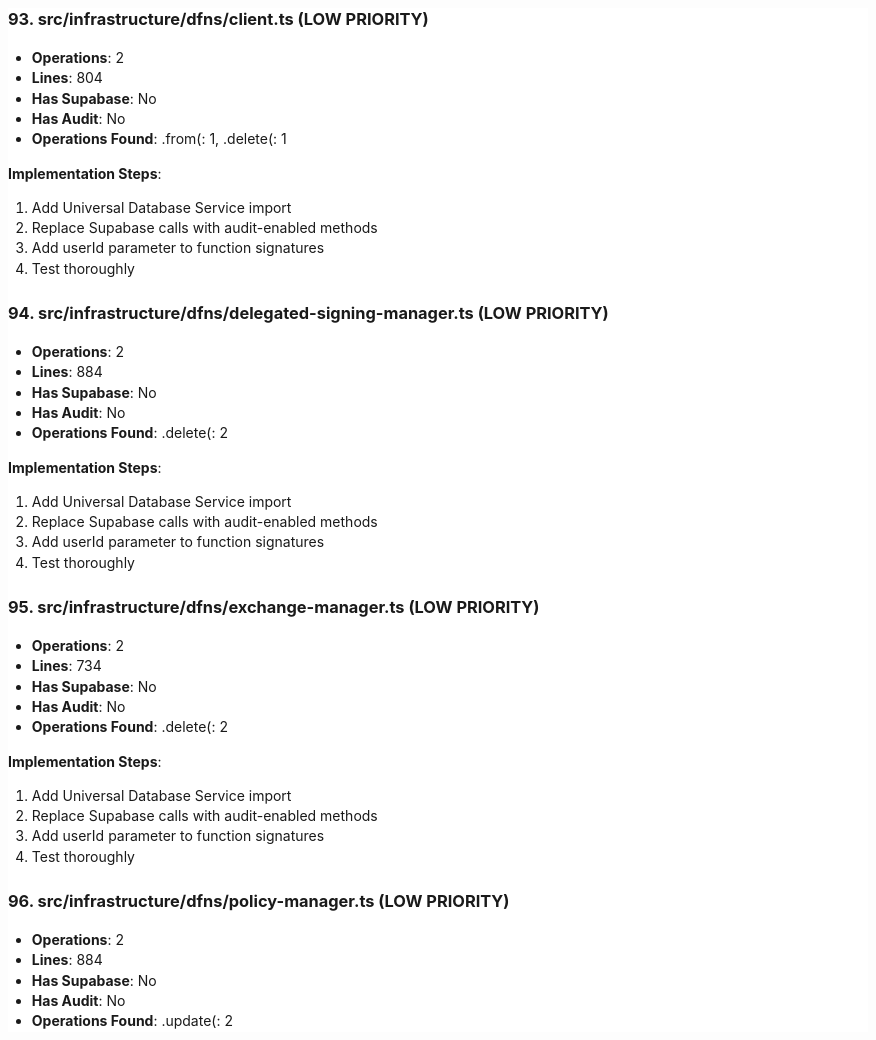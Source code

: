 ### 93. src/infrastructure/dfns/client.ts (LOW PRIORITY)

- **Operations**: 2
- **Lines**: 804
- **Has Supabase**: No
- **Has Audit**: No
- **Operations Found**: .from(: 1, .delete(: 1

**Implementation Steps**:
1. Add Universal Database Service import
2. Replace Supabase calls with audit-enabled methods
3. Add userId parameter to function signatures
4. Test thoroughly

### 94. src/infrastructure/dfns/delegated-signing-manager.ts (LOW PRIORITY)

- **Operations**: 2
- **Lines**: 884
- **Has Supabase**: No
- **Has Audit**: No
- **Operations Found**: .delete(: 2

**Implementation Steps**:
1. Add Universal Database Service import
2. Replace Supabase calls with audit-enabled methods
3. Add userId parameter to function signatures
4. Test thoroughly

### 95. src/infrastructure/dfns/exchange-manager.ts (LOW PRIORITY)

- **Operations**: 2
- **Lines**: 734
- **Has Supabase**: No
- **Has Audit**: No
- **Operations Found**: .delete(: 2

**Implementation Steps**:
1. Add Universal Database Service import
2. Replace Supabase calls with audit-enabled methods
3. Add userId parameter to function signatures
4. Test thoroughly

### 96. src/infrastructure/dfns/policy-manager.ts (LOW PRIORITY)

- **Operations**: 2
- **Lines**: 884
- **Has Supabase**: No
- **Has Audit**: No
- **Operations Found**: .update(: 2
